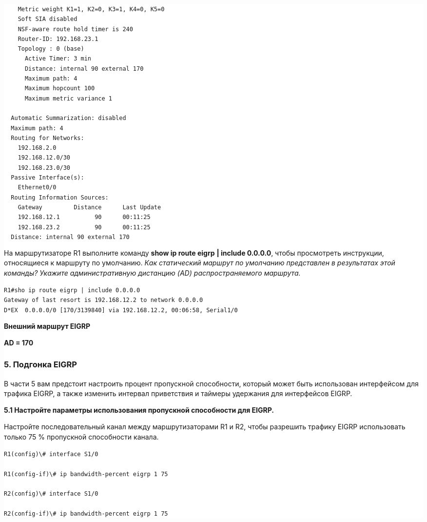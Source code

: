 ```
    Metric weight K1=1, K2=0, K3=1, K4=0, K5=0
    Soft SIA disabled
    NSF-aware route hold timer is 240
    Router-ID: 192.168.23.1
    Topology : 0 (base)
      Active Timer: 3 min
      Distance: internal 90 external 170
      Maximum path: 4
      Maximum hopcount 100
      Maximum metric variance 1

  Automatic Summarization: disabled
  Maximum path: 4
  Routing for Networks:
    192.168.2.0
    192.168.12.0/30
    192.168.23.0/30
  Passive Interface(s):
    Ethernet0/0
  Routing Information Sources:
    Gateway         Distance      Last Update
    192.168.12.1          90      00:11:25
    192.168.23.2          90      00:11:25
  Distance: internal 90 external 170
```

На маршрутизаторе R1 выполните команду **show ip route eigrp** **\| include 0.0.0.0**, чтобы просмотреть инструкции, относящиеся к маршруту по умолчанию. *Как статический маршрут по умолчанию представлен в результатах этой команды? Укажите административную дистанцию (AD) распространяемого маршрута.*

```
R1#sho ip route eigrp | include 0.0.0.0
Gateway of last resort is 192.168.12.2 to network 0.0.0.0
D*EX  0.0.0.0/0 [170/3139840] via 192.168.12.2, 00:06:58, Serial1/0
```

**Внешний маршрут EIGRP**

**AD = 170**

### 5. Подгонка EIGRP

В части 5 вам предстоит настроить процент пропускной способности, который может быть использован интерфейсом для трафика EIGRP, а также изменить интервал приветствия и таймеры удержания для интерфейсов EIGRP.

**5.1 Настройте параметры использования пропускной способности для EIGRP.**

Настройте последовательный канал между маршрутизаторами R1 и R2, чтобы разрешить трафику EIGRP использовать только 75 % пропускной способности канала.

```
R1(config)\# interface S1/0

R1(config-if)\# ip bandwidth-percent eigrp 1 75

R2(config)\# interface S1/0

R2(config-if)\# ip bandwidth-percent eigrp 1 75
```
